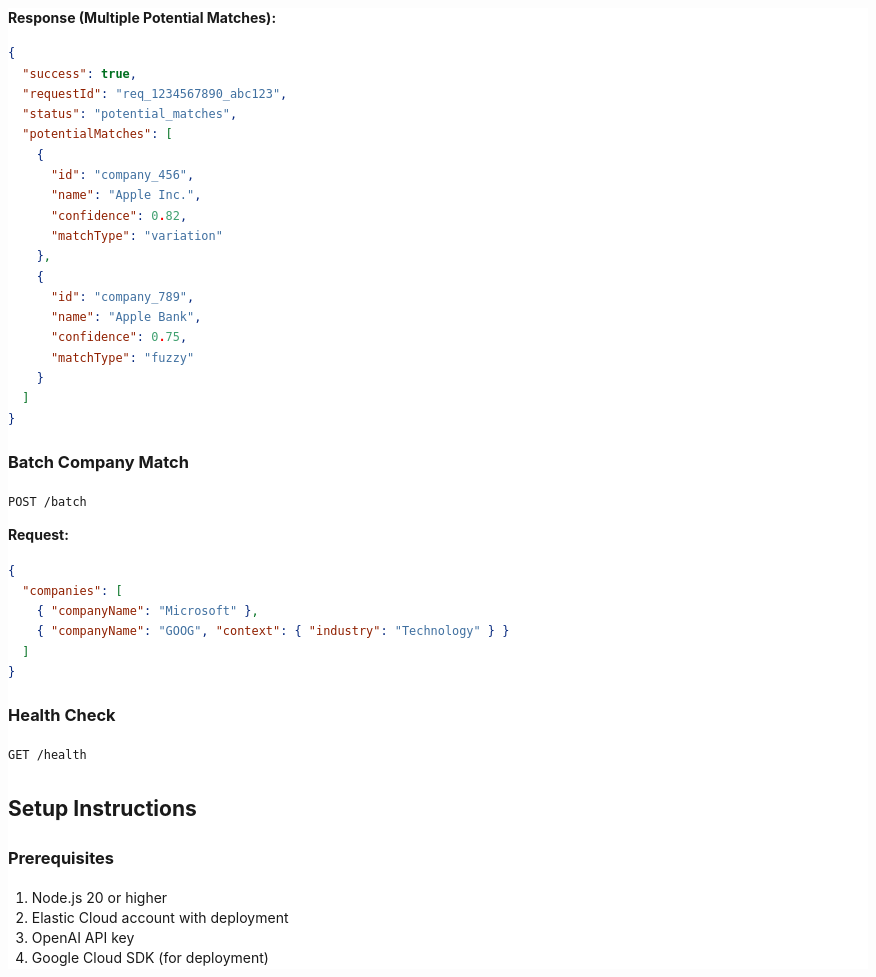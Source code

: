**Response (Multiple Potential Matches):**

```json
{
  "success": true,
  "requestId": "req_1234567890_abc123",
  "status": "potential_matches",
  "potentialMatches": [
    {
      "id": "company_456",
      "name": "Apple Inc.",
      "confidence": 0.82,
      "matchType": "variation"
    },
    {
      "id": "company_789",
      "name": "Apple Bank",
      "confidence": 0.75,
      "matchType": "fuzzy"
    }
  ]
}
```

### Batch Company Match

```
POST /batch
```

**Request:**

```json
{
  "companies": [
    { "companyName": "Microsoft" },
    { "companyName": "GOOG", "context": { "industry": "Technology" } }
  ]
}
```

### Health Check

```
GET /health
```

## Setup Instructions

### Prerequisites

1. Node.js 20 or higher
2. Elastic Cloud account with deployment
3. OpenAI API key
4. Google Cloud SDK (for deployment)

